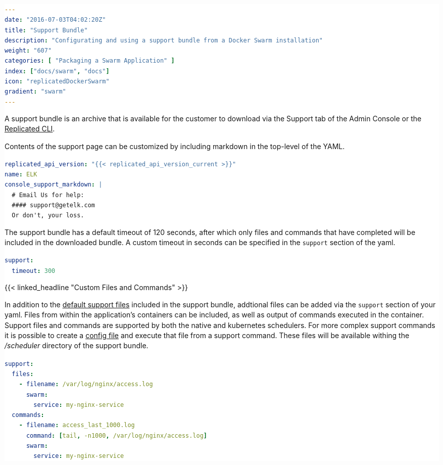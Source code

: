 ```yaml
---
date: "2016-07-03T04:02:20Z"
title: "Support Bundle"
description: "Configurating and using a support bundle from a Docker Swarm installation"
weight: "607"
categories: [ "Packaging a Swarm Application" ]
index: ["docs/swarm", "docs"]
icon: "replicatedDockerSwarm"
gradient: "swarm"
---
```


A support bundle is an archive that is available for the customer to download via the Support tab of the Admin Console or the [Replicated CLI](/api/replicatedctl/replicatedctl_support-bundle/).

Contents of the support page can be customized by including markdown in the top-level of the YAML.

```yaml
replicated_api_version: "{{< replicated_api_version_current >}}"
name: ELK
console_support_markdown: |
  # Email Us for help:
  #### support@getelk.com
  Or don't, your loss.
```

The support bundle has a default timeout of 120 seconds, after which only files and commands that have completed will be included in the downloaded bundle. A custom timeout in seconds can be specified in the `support` section of the yaml.

```yaml
support:
  timeout: 300
```

{{< linked_headline "Custom Files and Commands" >}}



In addition to the [default support files](/docs/swarm/packaging-an-application/support-bundle/#default-support-files) included in the support bundle, addtional files can be added via the `support` section of your yaml. Files from within the application’s containers can be included, as well as output of commands executed in the container. Support files and commands are supported by both the native and kubernetes schedulers. For more complex support commands it is possible to create a [config file](/docs/packaging-an-application/components-and-containers/#config-files) and execute that file from a support command. These files will be available withing the */scheduler* directory of the support bundle.

```yaml
support:
  files:
    - filename: /var/log/nginx/access.log
      swarm:
        service: my-nginx-service
  commands:
    - filename: access_last_1000.log
      command: [tail, -n1000, /var/log/nginx/access.log]
      swarm:
        service: my-nginx-service

```
